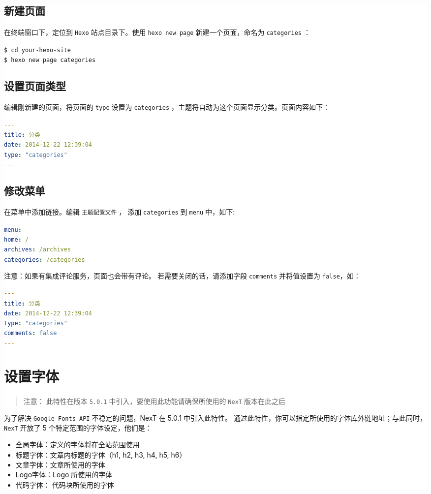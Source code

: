## 新建页面

在终端窗口下，定位到 `Hexo` 站点目录下。使用 `hexo new page` 新建一个页面，命名为 `categories` ：

```bash
$ cd your-hexo-site
$ hexo new page categories
```

## 设置页面类型

编辑刚新建的页面，将页面的 `type` 设置为 `categories` ，主题将自动为这个页面显示分类。页面内容如下：

```YAML
---
title: 分类
date: 2014-12-22 12:39:04
type: "categories"
---
```

## 修改菜单

在菜单中添加链接。编辑 `主题配置文件` ， 添加 `categories` 到 `menu` 中，如下:

```YAML
menu:
home: /
archives: /archives
categories: /categories
```

注意：如果有集成评论服务，页面也会带有评论。 若需要关闭的话，请添加字段 `comments` 并将值设置为 `false`，如：

```YAML
---
title: 分类
date: 2014-12-22 12:39:04
type: "categories"
comments: false
---
```

# 设置字体

> 注意： 此特性在版本 `5.0.1` 中引入，要使用此功能请确保所使用的 `NexT` 版本在此之后

为了解决 `Google Fonts API` 不稳定的问题，NexT 在 5.0.1 中引入此特性。 通过此特性，你可以指定所使用的字体库外链地址；与此同时，`NexT` 开放了 5 个特定范围的字体设定，他们是：

* 全局字体：定义的字体将在全站范围使用
* 标题字体：文章内标题的字体（h1, h2, h3, h4, h5, h6）
* 文章字体：文章所使用的字体
* Logo字体：Logo 所使用的字体
* 代码字体： 代码块所使用的字体
